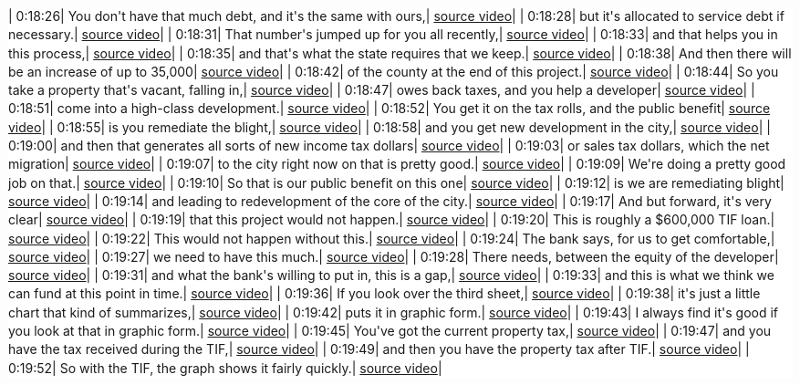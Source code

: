 | 0:18:26| You don't have that much debt, and it's the same with ours,| [source video](https://archive.org/details/CoComWS150720?start=1106)|
| 0:18:28| but it's allocated to service debt if necessary.| [source video](https://archive.org/details/CoComWS150720?start=1108)|
| 0:18:31| That number's jumped up for you all recently,| [source video](https://archive.org/details/CoComWS150720?start=1111)|
| 0:18:33| and that helps you in this process,| [source video](https://archive.org/details/CoComWS150720?start=1113)|
| 0:18:35| and that's what the state requires that we keep.| [source video](https://archive.org/details/CoComWS150720?start=1115)|
| 0:18:38| And then there will be an increase of up to 35,000| [source video](https://archive.org/details/CoComWS150720?start=1118)|
| 0:18:42| of the county at the end of this project.| [source video](https://archive.org/details/CoComWS150720?start=1122)|
| 0:18:44| So you take a property that's vacant, falling in,| [source video](https://archive.org/details/CoComWS150720?start=1124)|
| 0:18:47| owes back taxes, and you help a developer| [source video](https://archive.org/details/CoComWS150720?start=1127)|
| 0:18:51| come into a high-class development.| [source video](https://archive.org/details/CoComWS150720?start=1131)|
| 0:18:52| You get it on the tax rolls, and the public benefit| [source video](https://archive.org/details/CoComWS150720?start=1132)|
| 0:18:55| is you remediate the blight,| [source video](https://archive.org/details/CoComWS150720?start=1135)|
| 0:18:58| and you get new development in the city,| [source video](https://archive.org/details/CoComWS150720?start=1138)|
| 0:19:00| and then that generates all sorts of new income tax dollars| [source video](https://archive.org/details/CoComWS150720?start=1140)|
| 0:19:03| or sales tax dollars, which the net migration| [source video](https://archive.org/details/CoComWS150720?start=1143)|
| 0:19:07| to the city right now on that is pretty good.| [source video](https://archive.org/details/CoComWS150720?start=1147)|
| 0:19:09| We're doing a pretty good job on that.| [source video](https://archive.org/details/CoComWS150720?start=1149)|
| 0:19:10| So that is our public benefit on this one| [source video](https://archive.org/details/CoComWS150720?start=1150)|
| 0:19:12| is we are remediating blight| [source video](https://archive.org/details/CoComWS150720?start=1152)|
| 0:19:14| and leading to redevelopment of the core of the city.| [source video](https://archive.org/details/CoComWS150720?start=1154)|
| 0:19:17| And but forward, it's very clear| [source video](https://archive.org/details/CoComWS150720?start=1157)|
| 0:19:19| that this project would not happen.| [source video](https://archive.org/details/CoComWS150720?start=1159)|
| 0:19:20| This is roughly a $600,000 TIF loan.| [source video](https://archive.org/details/CoComWS150720?start=1160)|
| 0:19:22| This would not happen without this.| [source video](https://archive.org/details/CoComWS150720?start=1162)|
| 0:19:24| The bank says, for us to get comfortable,| [source video](https://archive.org/details/CoComWS150720?start=1164)|
| 0:19:27| we need to have this much.| [source video](https://archive.org/details/CoComWS150720?start=1167)|
| 0:19:28| There needs, between the equity of the developer| [source video](https://archive.org/details/CoComWS150720?start=1168)|
| 0:19:31| and what the bank's willing to put in, this is a gap,| [source video](https://archive.org/details/CoComWS150720?start=1171)|
| 0:19:33| and this is what we think we can fund at this point in time.| [source video](https://archive.org/details/CoComWS150720?start=1173)|
| 0:19:36| If you look over the third sheet,| [source video](https://archive.org/details/CoComWS150720?start=1176)|
| 0:19:38| it's just a little chart that kind of summarizes,| [source video](https://archive.org/details/CoComWS150720?start=1178)|
| 0:19:42| puts it in graphic form.| [source video](https://archive.org/details/CoComWS150720?start=1182)|
| 0:19:43| I always find it's good if you look at that in graphic form.| [source video](https://archive.org/details/CoComWS150720?start=1183)|
| 0:19:45| You've got the current property tax,| [source video](https://archive.org/details/CoComWS150720?start=1185)|
| 0:19:47| and you have the tax received during the TIF,| [source video](https://archive.org/details/CoComWS150720?start=1187)|
| 0:19:49| and then you have the property tax after TIF.| [source video](https://archive.org/details/CoComWS150720?start=1189)|
| 0:19:52| So with the TIF, the graph shows it fairly quickly.| [source video](https://archive.org/details/CoComWS150720?start=1192)|